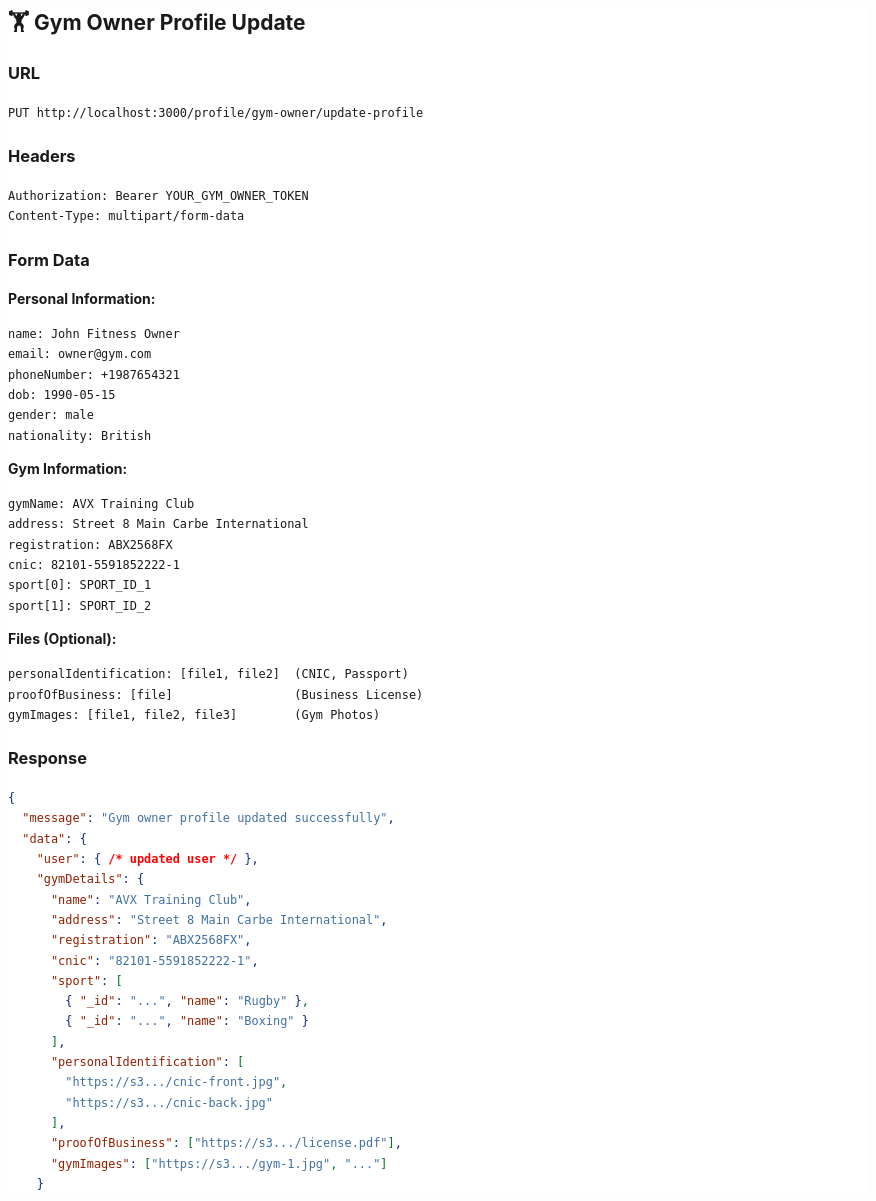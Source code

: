 
## 🏋️ Gym Owner Profile Update

### URL
```
PUT http://localhost:3000/profile/gym-owner/update-profile
```

### Headers
```
Authorization: Bearer YOUR_GYM_OWNER_TOKEN
Content-Type: multipart/form-data
```

### Form Data

**Personal Information:**
```
name: John Fitness Owner
email: owner@gym.com
phoneNumber: +1987654321
dob: 1990-05-15
gender: male
nationality: British
```

**Gym Information:**
```
gymName: AVX Training Club
address: Street 8 Main Carbe International
registration: ABX2568FX
cnic: 82101-5591852222-1
sport[0]: SPORT_ID_1
sport[1]: SPORT_ID_2
```

**Files (Optional):**
```
personalIdentification: [file1, file2]  (CNIC, Passport)
proofOfBusiness: [file]                 (Business License)
gymImages: [file1, file2, file3]        (Gym Photos)
```

### Response
```json
{
  "message": "Gym owner profile updated successfully",
  "data": {
    "user": { /* updated user */ },
    "gymDetails": {
      "name": "AVX Training Club",
      "address": "Street 8 Main Carbe International",
      "registration": "ABX2568FX",
      "cnic": "82101-5591852222-1",
      "sport": [
        { "_id": "...", "name": "Rugby" },
        { "_id": "...", "name": "Boxing" }
      ],
      "personalIdentification": [
        "https://s3.../cnic-front.jpg",
        "https://s3.../cnic-back.jpg"
      ],
      "proofOfBusiness": ["https://s3.../license.pdf"],
      "gymImages": ["https://s3.../gym-1.jpg", "..."]
    }
```